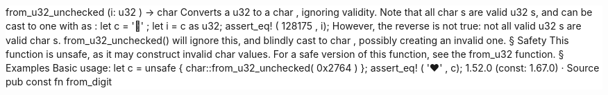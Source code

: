 from_u32_unchecked
(i:
u32
) ->
char
Converts a
u32
to a
char
, ignoring validity.
Note that all
char
s are valid
u32
s, and can be cast to one with
as
:
let
c =
'💯'
;
let
i = c
as
u32;
assert_eq!
(
128175
, i);
However, the reverse is not true: not all valid
u32
s are valid
char
s.
from_u32_unchecked()
will ignore this, and blindly cast to
char
, possibly creating an invalid one.
§
Safety
This function is unsafe, as it may construct invalid
char
values.
For a safe version of this function, see the
from_u32
function.
§
Examples
Basic usage:
let
c =
unsafe
{ char::from_u32_unchecked(
0x2764
) };
assert_eq!
(
'❤'
, c);
1.52.0 (const: 1.67.0)
·
Source
pub const fn
from_digit